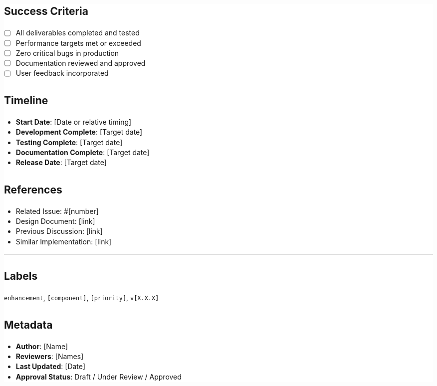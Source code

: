 ## Success Criteria
- [ ] All deliverables completed and tested
- [ ] Performance targets met or exceeded
- [ ] Zero critical bugs in production
- [ ] Documentation reviewed and approved
- [ ] User feedback incorporated

## Timeline
- **Start Date**: [Date or relative timing]
- **Development Complete**: [Target date]
- **Testing Complete**: [Target date]
- **Documentation Complete**: [Target date]
- **Release Date**: [Target date]

## References
- Related Issue: #[number]
- Design Document: [link]
- Previous Discussion: [link]
- Similar Implementation: [link]

---

## Labels
`enhancement`, `[component]`, `[priority]`, `v[X.X.X]`

## Metadata
- **Author**: [Name]
- **Reviewers**: [Names]
- **Last Updated**: [Date]
- **Approval Status**: Draft / Under Review / Approved